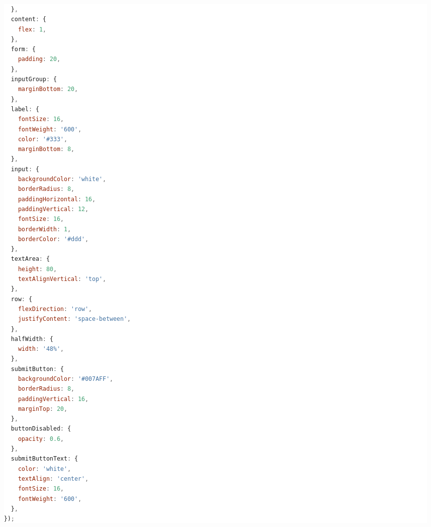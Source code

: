 ```javascript
  },
  content: {
    flex: 1,
  },
  form: {
    padding: 20,
  },
  inputGroup: {
    marginBottom: 20,
  },
  label: {
    fontSize: 16,
    fontWeight: '600',
    color: '#333',
    marginBottom: 8,
  },
  input: {
    backgroundColor: 'white',
    borderRadius: 8,
    paddingHorizontal: 16,
    paddingVertical: 12,
    fontSize: 16,
    borderWidth: 1,
    borderColor: '#ddd',
  },
  textArea: {
    height: 80,
    textAlignVertical: 'top',
  },
  row: {
    flexDirection: 'row',
    justifyContent: 'space-between',
  },
  halfWidth: {
    width: '48%',
  },
  submitButton: {
    backgroundColor: '#007AFF',
    borderRadius: 8,
    paddingVertical: 16,
    marginTop: 20,
  },
  buttonDisabled: {
    opacity: 0.6,
  },
  submitButtonText: {
    color: 'white',
    textAlign: 'center',
    fontSize: 16,
    fontWeight: '600',
  },
});
```
